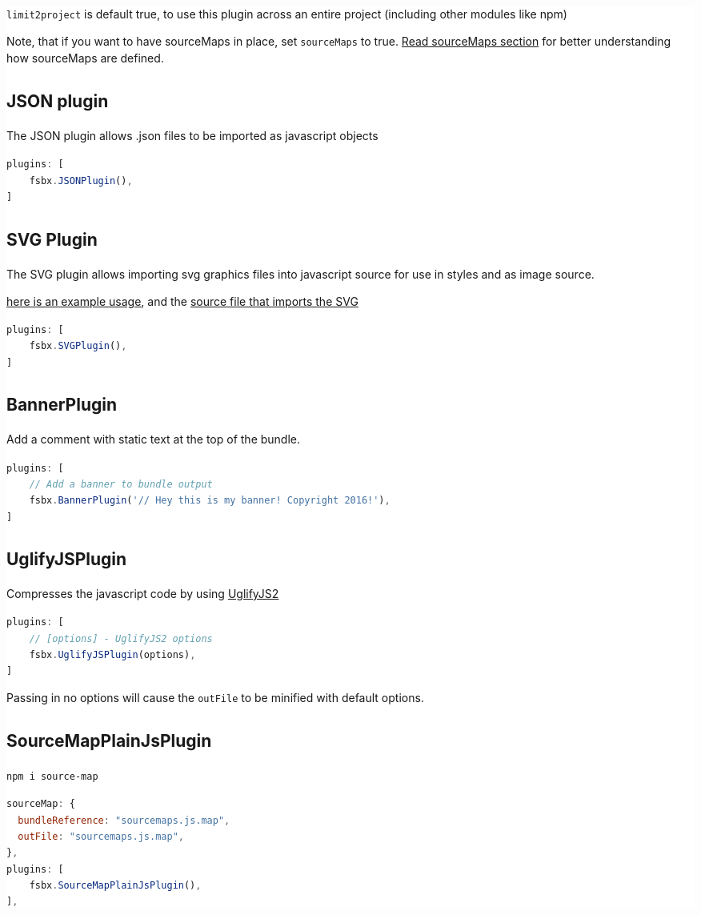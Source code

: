 `limit2project` is default true, to use this plugin across an entire project (including other modules like npm)

Note, that if you want to have sourceMaps in place, set `sourceMaps` to true. [Read sourceMaps section](#sourcemaps) for better understanding how sourceMaps are defined.


## JSON plugin
The JSON plugin allows .json files to be imported as javascript objects

```js
plugins: [
    fsbx.JSONPlugin(),
]
```

## SVG Plugin

The SVG plugin allows importing svg graphics files into javascript source for use in styles and as image source.

[here is an example usage](https://github.com/fuse-box/react-example/blob/master/fuse.js), and the
[source file that imports the SVG](https://github.com/fuse-box/react-example/blob/master/src/App.jsx#L10)

```js
plugins: [
    fsbx.SVGPlugin(),
]
```

## BannerPlugin
Add a comment with static text at the top of the bundle.
```js
plugins: [
    // Add a banner to bundle output
    fsbx.BannerPlugin('// Hey this is my banner! Copyright 2016!'),
]
```

## UglifyJSPlugin
Compresses the javascript code by using [UglifyJS2](https://github.com/mishoo/UglifyJS2)
```js
plugins: [
    // [options] - UglifyJS2 options
    fsbx.UglifyJSPlugin(options),
]
```

Passing in no options will cause the `outFile` to be minified with default options.

## SourceMapPlainJsPlugin
`npm i source-map`
```js
sourceMap: {
  bundleReference: "sourcemaps.js.map",
  outFile: "sourcemaps.js.map",
},
plugins: [
    fsbx.SourceMapPlainJsPlugin(),
],
```
